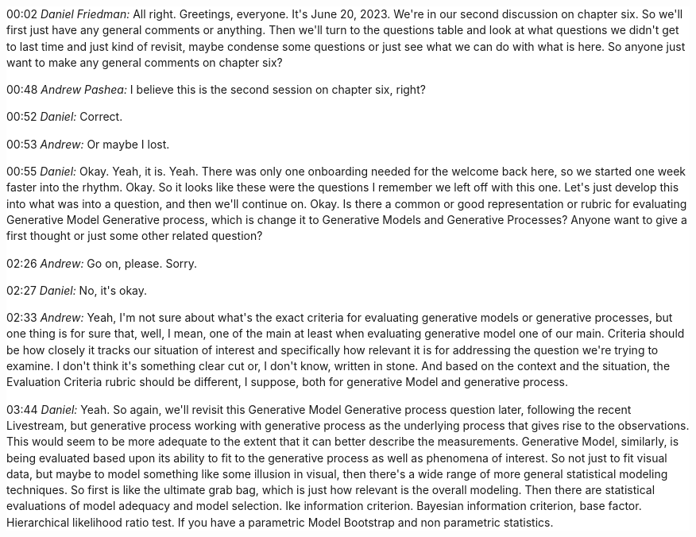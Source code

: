 00:02 _Daniel Friedman:_
All right.
Greetings, everyone.
It's June 20, 2023.
We're in our second discussion on chapter six.
So we'll first just have any general comments or anything.
Then we'll turn to the questions table and look at what questions we didn't get to last time and just kind of revisit, maybe condense some questions or just see what we can do with what is here.
So anyone just want to make any general comments on chapter six?

00:48 _Andrew Pashea:_
I believe this is the second session on chapter six, right?

00:52 _Daniel:_
Correct.

00:53 _Andrew:_
Or maybe I lost.

00:55 _Daniel:_
Okay.
Yeah, it is.
Yeah.
There was only one onboarding needed for the welcome back here, so we started one week faster into the rhythm.
Okay.
So it looks like these were the questions I remember we left off with this one.
Let's just develop this into what was into a question, and then we'll continue on.
Okay.
Is there a common or good representation or rubric for evaluating Generative Model Generative process, which is change it to Generative Models and Generative Processes?
Anyone want to give a first thought or just some other related question?

02:26 _Andrew:_
Go on, please.
Sorry.

02:27 _Daniel:_
No, it's okay.

02:33 _Andrew:_
Yeah, I'm not sure about what's the exact criteria for evaluating generative models or generative processes, but one thing is for sure that, well, I mean, one of the main at least when evaluating generative model one of our main.
Criteria should be how closely it tracks our situation of interest and specifically how relevant it is for addressing the question we're trying to examine.
I don't think it's something clear cut or, I don't know, written in stone.
And based on the context and the situation, the Evaluation Criteria rubric should be different, I suppose, both for generative Model and generative process.

03:44 _Daniel:_
Yeah.
So again, we'll revisit this Generative Model Generative process question later, following the recent Livestream, but generative process working with generative process as the underlying process that gives rise to the observations.
This would seem to be more adequate to the extent that it can better describe the measurements.
Generative Model, similarly, is being evaluated based upon its ability to fit to the generative process as well as phenomena of interest.
So not just to fit visual data, but maybe to model something like some illusion in visual, then there's a wide range of more general statistical modeling techniques.
So first is like the ultimate grab bag, which is just how relevant is the overall modeling.
Then there are statistical evaluations of model adequacy and model selection.
Ike information criterion.
Bayesian information criterion, base factor.
Hierarchical likelihood ratio test.
If you have a parametric Model Bootstrap and non parametric statistics.